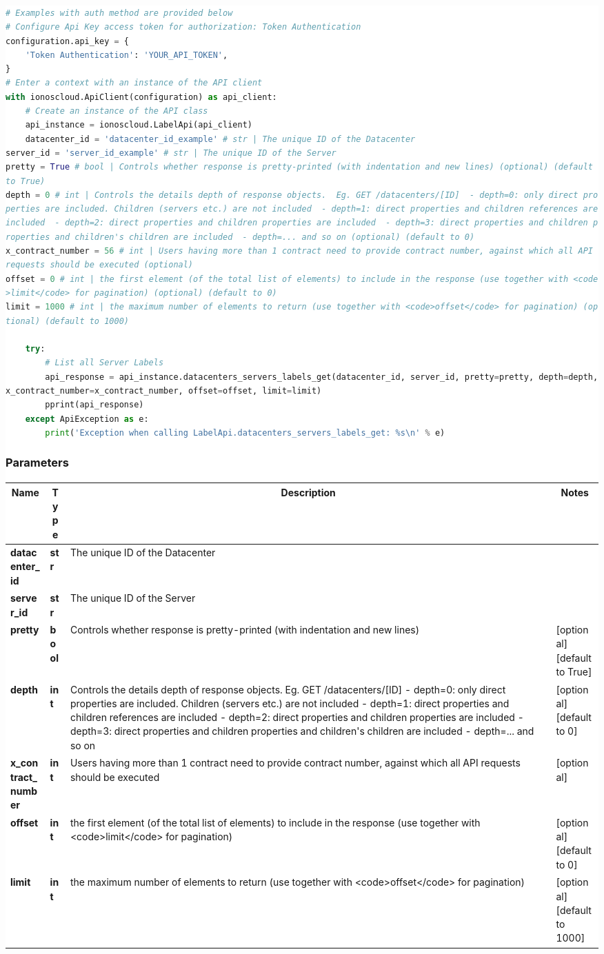 ```python
# Examples with auth method are provided below
# Configure Api Key access token for authorization: Token Authentication
configuration.api_key = {
    'Token Authentication': 'YOUR_API_TOKEN',
}
# Enter a context with an instance of the API client
with ionoscloud.ApiClient(configuration) as api_client:
    # Create an instance of the API class
    api_instance = ionoscloud.LabelApi(api_client)
    datacenter_id = 'datacenter_id_example' # str | The unique ID of the Datacenter
server_id = 'server_id_example' # str | The unique ID of the Server
pretty = True # bool | Controls whether response is pretty-printed (with indentation and new lines) (optional) (default to True)
depth = 0 # int | Controls the details depth of response objects.  Eg. GET /datacenters/[ID]  - depth=0: only direct properties are included. Children (servers etc.) are not included  - depth=1: direct properties and children references are included  - depth=2: direct properties and children properties are included  - depth=3: direct properties and children properties and children's children are included  - depth=... and so on (optional) (default to 0)
x_contract_number = 56 # int | Users having more than 1 contract need to provide contract number, against which all API requests should be executed (optional)
offset = 0 # int | the first element (of the total list of elements) to include in the response (use together with <code>limit</code> for pagination) (optional) (default to 0)
limit = 1000 # int | the maximum number of elements to return (use together with <code>offset</code> for pagination) (optional) (default to 1000)

    try:
        # List all Server Labels
        api_response = api_instance.datacenters_servers_labels_get(datacenter_id, server_id, pretty=pretty, depth=depth, x_contract_number=x_contract_number, offset=offset, limit=limit)
        pprint(api_response)
    except ApiException as e:
        print('Exception when calling LabelApi.datacenters_servers_labels_get: %s\n' % e)
```

### Parameters

| Name | Type | Description  | Notes |
| ------------- | ------------- | ------------- | ------------- |
| **datacenter_id** | **str**| The unique ID of the Datacenter |  |
| **server_id** | **str**| The unique ID of the Server |  |
| **pretty** | **bool**| Controls whether response is pretty-printed (with indentation and new lines) | [optional] [default to True] |
| **depth** | **int**| Controls the details depth of response objects.  Eg. GET /datacenters/[ID]  - depth&#x3D;0: only direct properties are included. Children (servers etc.) are not included  - depth&#x3D;1: direct properties and children references are included  - depth&#x3D;2: direct properties and children properties are included  - depth&#x3D;3: direct properties and children properties and children&#39;s children are included  - depth&#x3D;... and so on | [optional] [default to 0] |
| **x_contract_number** | **int**| Users having more than 1 contract need to provide contract number, against which all API requests should be executed | [optional]  |
| **offset** | **int**| the first element (of the total list of elements) to include in the response (use together with &lt;code&gt;limit&lt;/code&gt; for pagination) | [optional] [default to 0] |
| **limit** | **int**| the maximum number of elements to return (use together with &lt;code&gt;offset&lt;/code&gt; for pagination) | [optional] [default to 1000] |
